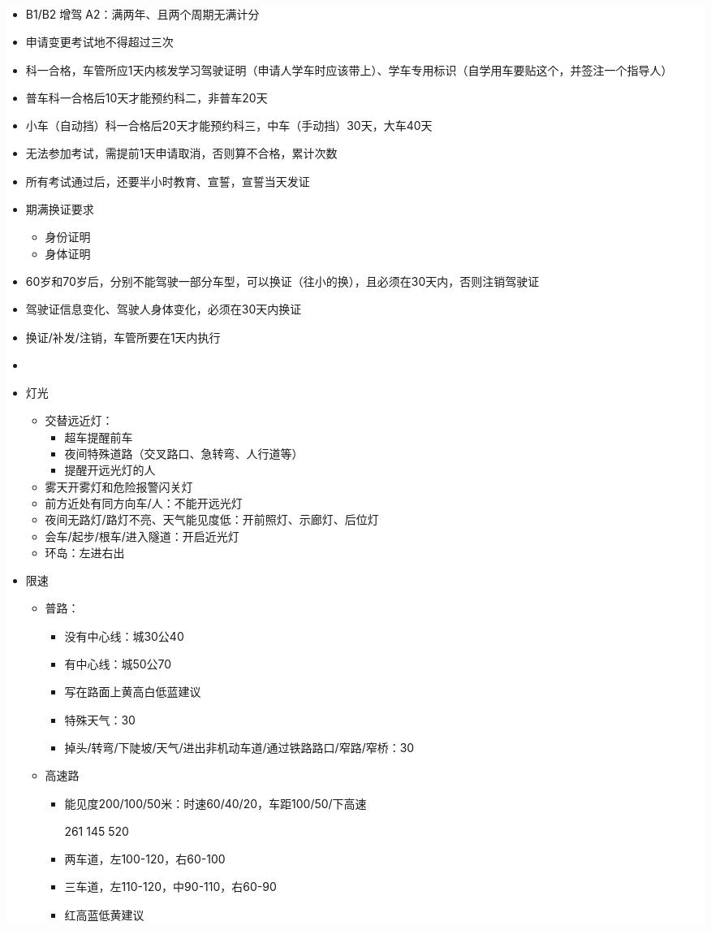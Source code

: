 - B1/B2 增驾 A2：满两年、且两个周期无满计分

- 申请变更考试地不得超过三次

- 科一合格，车管所应1天内核发学习驾驶证明（申请人学车时应该带上）、学车专用标识（自学用车要贴这个，并签注一个指导人）

- 普车科一合格后10天才能预约科二，非普车20天

- 小车（自动挡）科一合格后20天才能预约科三，中车（手动挡）30天，大车40天

- 无法参加考试，需提前1天申请取消，否则算不合格，累计次数

- 所有考试通过后，还要半小时教育、宣誓，宣誓当天发证

- 期满换证要求

  - 身份证明
  - 身体证明

- 60岁和70岁后，分别不能驾驶一部分车型，可以换证（往小的换），且必须在30天内，否则注销驾驶证

- 驾驶证信息变化、驾驶人身体变化，必须在30天内换证

- 换证/补发/注销，车管所要在1天内执行

- 

- 灯光

  - 交替远近灯：
    - 超车提醒前车
    - 夜间特殊道路（交叉路口、急转弯、人行道等）
    - 提醒开远光灯的人
  - 雾天开雾灯和危险报警闪关灯
  - 前方近处有同方向车/人：不能开远光灯
  - 夜间无路灯/路灯不亮、天气能见度低：开前照灯、示廊灯、后位灯
  - 会车/起步/根车/进入隧道：开启近光灯
  - 环岛：左进右出

- 限速

  - 普路：

    - 没有中心线：城30公40

    - 有中心线：城50公70
    - 写在路面上黄高白低蓝建议

    - 特殊天气：30

    - 掉头/转弯/下陡坡/天气/进出非机动车道/通过铁路路口/窄路/窄桥：30

  - 高速路

    - 能见度200/100/50米：时速60/40/20，车距100/50/下高速

      261 145 520

    - 两车道，左100-120，右60-100

    - 三车道，左110-120，中90-110，右60-90

    - 红高蓝低黄建议
